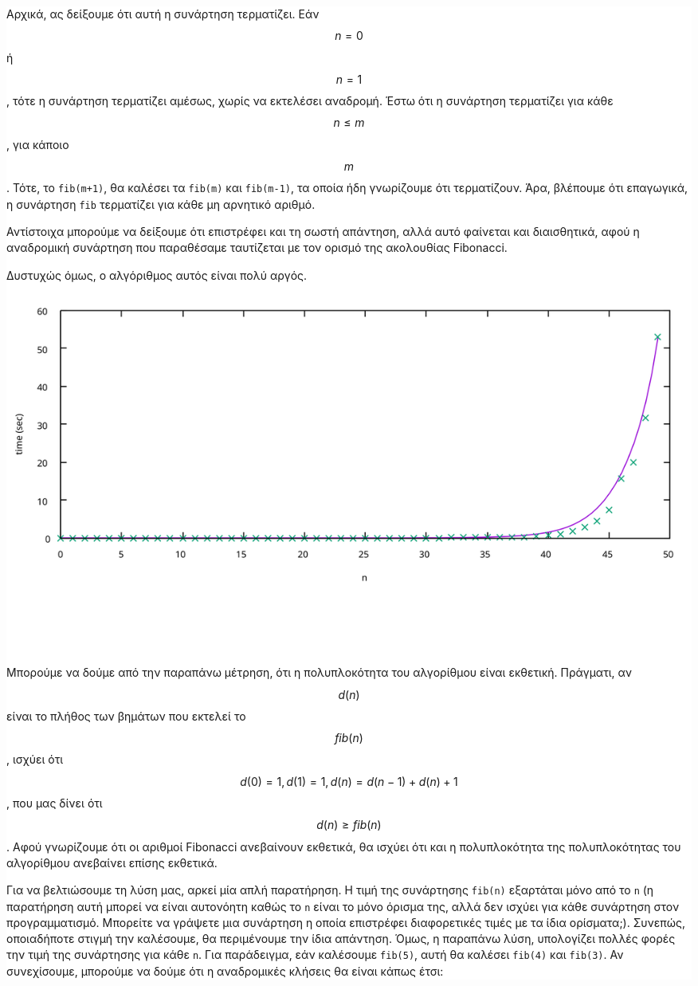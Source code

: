 Αρχικά, ας δείξουμε ότι αυτή η συνάρτηση τερματίζει. Εάν $$n=0$$ ή $$n=1$$, τότε η συνάρτηση τερματίζει αμέσως, χωρίς να εκτελέσει αναδρομή. Έστω ότι η συνάρτηση τερματίζει για κάθε $$n\leq m$$, για κάποιο $$m$$. Τότε, το `fib(m+1)`, θα καλέσει τα `fib(m)` και `fib(m-1)`, τα οποία ήδη γνωρίζουμε ότι τερματίζουν. Άρα, βλέπουμε ότι επαγωγικά, η συνάρτηση `fib` τερματίζει για κάθε μη αρνητικό αριθμό.

Αντίστοιχα μπορούμε να δείξουμε ότι επιστρέφει και τη σωστή απάντηση, αλλά αυτό φαίνεται και διαισθητικά, αφού η αναδρομική συνάρτηση που παραθέσαμε ταυτίζεται με τον ορισμό της ακολουθίας Fibonacci.

Δυστυχώς όμως, ο αλγόριθμος αυτός είναι πολύ αργός.

![](../assets/fib-recursive.svg)

Μπορούμε να δούμε από την παραπάνω μέτρηση, ότι η πολυπλοκότητα του αλγορίθμου είναι εκθετική. Πράγματι, αν $$d(n)$$ είναι το πλήθος των βημάτων που εκτελεί το $$fib(n)$$, ισχύει ότι $$d(0)=1, d(1)=1, d(n)=d(n-1)+d(n)+1$$, που μας δίνει ότι $$d(n) \geq fib(n)$$. Αφού γνωρίζουμε ότι οι αριθμοί Fibonacci ανεβαίνουν εκθετικά, θα ισχύει ότι και η πολυπλοκότητα της πολυπλοκότητας του αλγορίθμου ανεβαίνει επίσης εκθετικά.

Για να βελτιώσουμε τη λύση μας, αρκεί μία απλή παρατήρηση. Η τιμή της συνάρτησης `fib(n)` εξαρτάται μόνο από το `n` (η παρατήρηση αυτή μπορεί να είναι αυτονόητη καθώς το `n` είναι το μόνο όρισμα της, αλλά δεν ισχύει για κάθε συνάρτηση στον προγραμματισμό. Μπορείτε να γράψετε μια συνάρτηση η οποία επιστρέφει διαφορετικές τιμές με τα ίδια ορίσματα;). Συνεπώς, οποιαδήποτε στιγμή την καλέσουμε, θα περιμένουμε την ίδια απάντηση. Όμως, η παραπάνω λύση, υπολογίζει πολλές φορές την τιμή της συνάρτησης για κάθε `n`.  Για παράδειγμα, εάν καλέσουμε `fib(5)`, αυτή θα καλέσει `fib(4)` και `fib(3)`. Αν συνεχίσουμε, μπορούμε να δούμε ότι η αναδρομικές κλήσεις θα είναι κάπως έτσι:
